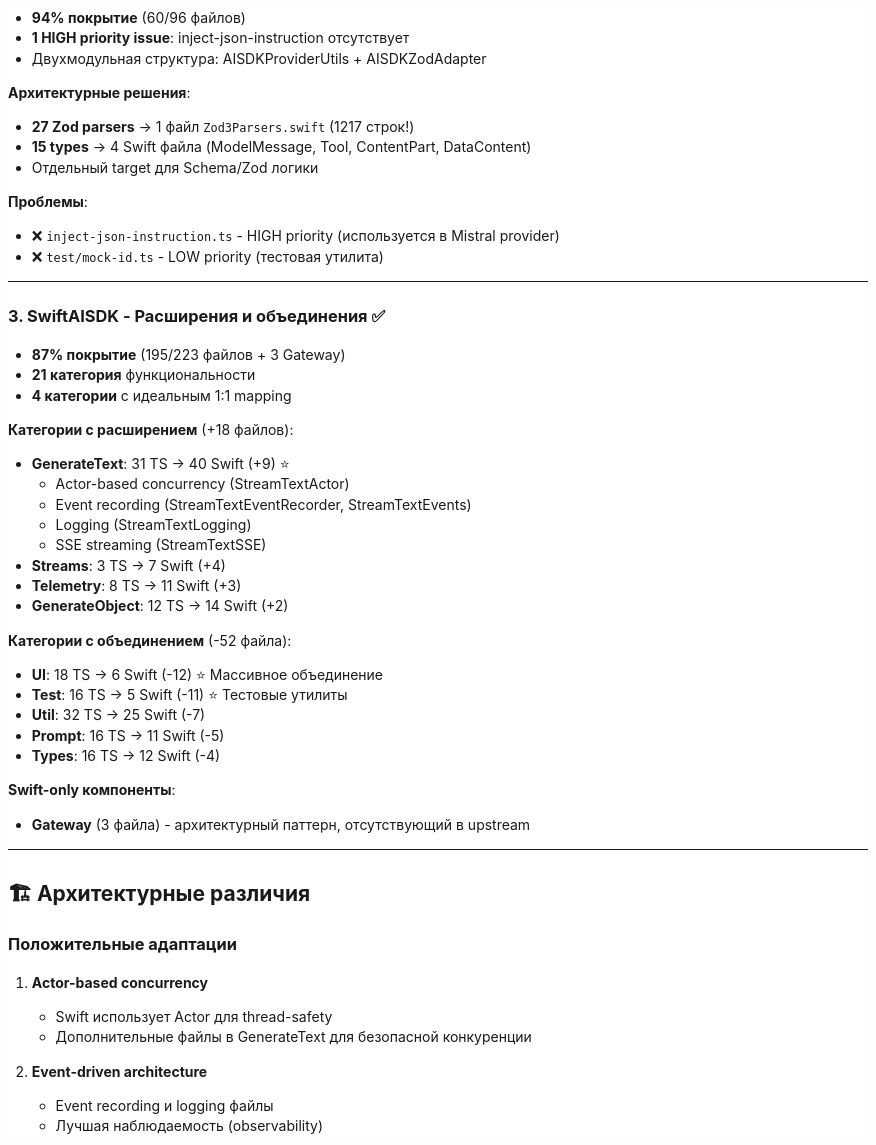 - **94% покрытие** (60/96 файлов)
- **1 HIGH priority issue**: inject-json-instruction отсутствует
- Двухмодульная структура: AISDKProviderUtils + AISDKZodAdapter

**Архитектурные решения**:
- **27 Zod parsers** → 1 файл `Zod3Parsers.swift` (1217 строк!)
- **15 types** → 4 Swift файла (ModelMessage, Tool, ContentPart, DataContent)
- Отдельный target для Schema/Zod логики

**Проблемы**:
- ❌ `inject-json-instruction.ts` - HIGH priority (используется в Mistral provider)
- ❌ `test/mock-id.ts` - LOW priority (тестовая утилита)

---

### 3. SwiftAISDK - Расширения и объединения ✅

- **87% покрытие** (195/223 файлов + 3 Gateway)
- **21 категория** функциональности
- **4 категории** с идеальным 1:1 mapping

**Категории с расширением** (+18 файлов):
- **GenerateText**: 31 TS → 40 Swift (+9) ⭐
  - Actor-based concurrency (StreamTextActor)
  - Event recording (StreamTextEventRecorder, StreamTextEvents)
  - Logging (StreamTextLogging)
  - SSE streaming (StreamTextSSE)
- **Streams**: 3 TS → 7 Swift (+4)
- **Telemetry**: 8 TS → 11 Swift (+3)
- **GenerateObject**: 12 TS → 14 Swift (+2)

**Категории с объединением** (-52 файла):
- **UI**: 18 TS → 6 Swift (-12) ⭐ Массивное объединение
- **Test**: 16 TS → 5 Swift (-11) ⭐ Тестовые утилиты
- **Util**: 32 TS → 25 Swift (-7)
- **Prompt**: 16 TS → 11 Swift (-5)
- **Types**: 16 TS → 12 Swift (-4)

**Swift-only компоненты**:
- **Gateway** (3 файла) - архитектурный паттерн, отсутствующий в upstream

---

## 🏗️ Архитектурные различия

### Положительные адаптации

1. **Actor-based concurrency**
   - Swift использует Actor для thread-safety
   - Дополнительные файлы в GenerateText для безопасной конкуренции

2. **Event-driven architecture**
   - Event recording и logging файлы
   - Лучшая наблюдаемость (observability)

